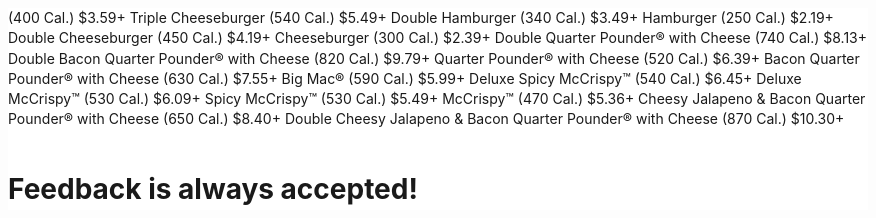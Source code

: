 (400 Cal.)
$3.59+
Triple Cheeseburger
(540 Cal.)
$5.49+
Double Hamburger
(340 Cal.)
$3.49+
Hamburger
(250 Cal.)
$2.19+
Double Cheeseburger
(450 Cal.)
$4.19+
Cheeseburger
(300 Cal.)
$2.39+
Double Quarter Pounder® with Cheese
(740 Cal.)
$8.13+
Double Bacon Quarter Pounder® with Cheese
(820 Cal.)
$9.79+
Quarter Pounder® with Cheese
(520 Cal.)
$6.39+
Bacon Quarter Pounder® with Cheese
(630 Cal.)
$7.55+
Big Mac®
(590 Cal.)
$5.99+
Deluxe Spicy McCrispy™
(540 Cal.)
$6.45+
Deluxe McCrispy™
(530 Cal.)
$6.09+
Spicy McCrispy™
(530 Cal.)
$5.49+
McCrispy™
(470 Cal.)
$5.36+
Cheesy Jalapeno & Bacon Quarter Pounder® with Cheese
(650 Cal.)
$8.40+
Double Cheesy Jalapeno & Bacon Quarter Pounder® with Cheese
(870 Cal.)
$10.30+

# Feedback is always accepted!